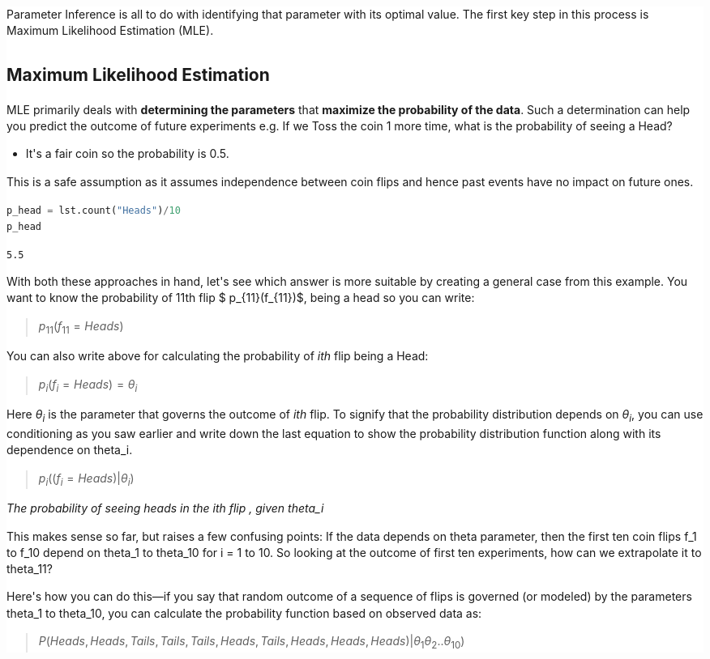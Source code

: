 Parameter Inference is all to do with identifying that parameter with its optimal value. The first key step in this process is Maximum Likelihood Estimation (MLE).

## Maximum Likelihood Estimation

MLE primarily deals with **determining the parameters** that **maximize the probability of the data**. Such a determination can help you predict the outcome of future experiments e.g. If we Toss the coin 1 more time, what is the probability of seeing a Head? 

* It's a fair coin so the probability is 0.5. 

This is a safe assumption as it assumes independence between coin flips and hence past events have no impact on future ones. 


```python
p_head = lst.count("Heads")/10
p_head
```




    5.5



With both these approaches in hand, let's see which answer is more suitable by creating a general case from this example. You want to know the probability of 11th flip $ p_{11}(f_{11})$, being a head so you can write:

> $p_{11}(f_{11}=Heads)$

You can also write above for calculating the probability of $ith$ flip being a Head:

> $p_i(f_i = Heads) = \theta_i$



Here $\theta_i$ is the parameter that governs the outcome of _ith_ flip. To signify that the probability distribution depends on $\theta_i$, you can use conditioning as you saw earlier and write down the last equation to show the probability distribution function along with its dependence on theta_i. 

> $p_i((f_i = Heads) | \theta_i)$

*The probability of seeing heads in the ith flip , given theta_i*

This makes sense so far, but raises a few confusing points: If the data depends on theta parameter, then the first ten coin flips f_1 to f_10 depend on theta_1 to theta_10  for i = 1 to 10. So looking at the outcome of first ten experiments, how can we extrapolate it to theta_11? 


Here's how you can do this&mdash;if you say that random outcome of a sequence of flips is governed (or modeled) by the parameters theta_1 to theta_10, you can calculate the probability function based on observed data as:

> $P (Heads, Heads, Tails, Tails, Tails, Heads, Tails, Heads, Heads, Heads) | \theta_{1}\theta_{2} .. \theta_{10})$



